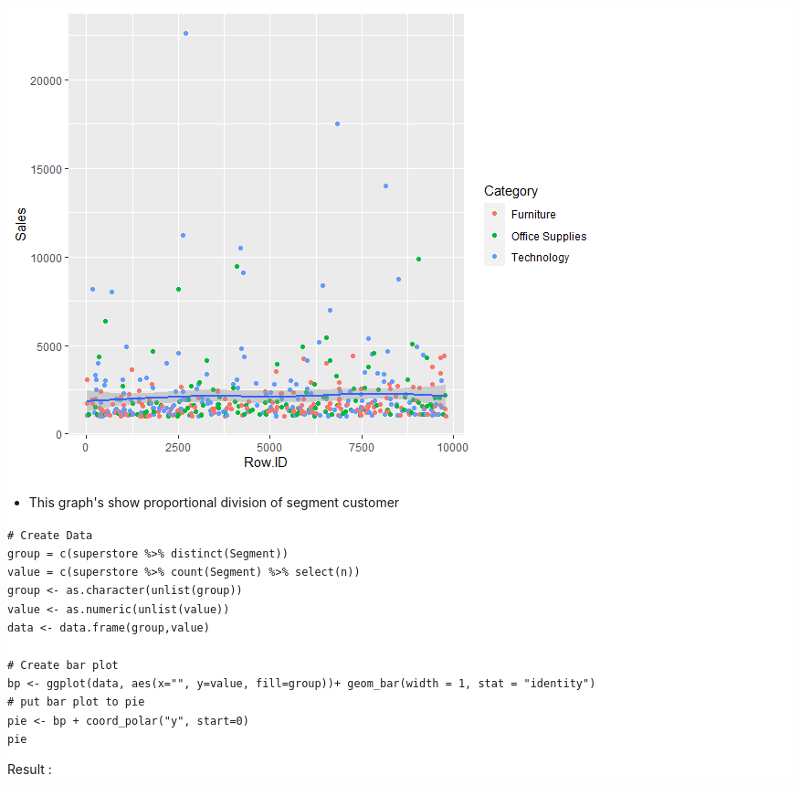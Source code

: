 ![Graph 1](./ScatterPlot.png)

- This graph's show proportional division of segment customer
```
# Create Data
group = c(superstore %>% distinct(Segment))
value = c(superstore %>% count(Segment) %>% select(n))
group <- as.character(unlist(group)) 
value <- as.numeric(unlist(value)) 
data <- data.frame(group,value)

# Create bar plot
bp <- ggplot(data, aes(x="", y=value, fill=group))+ geom_bar(width = 1, stat = "identity")
# put bar plot to pie
pie <- bp + coord_polar("y", start=0)
pie
```
Result :

